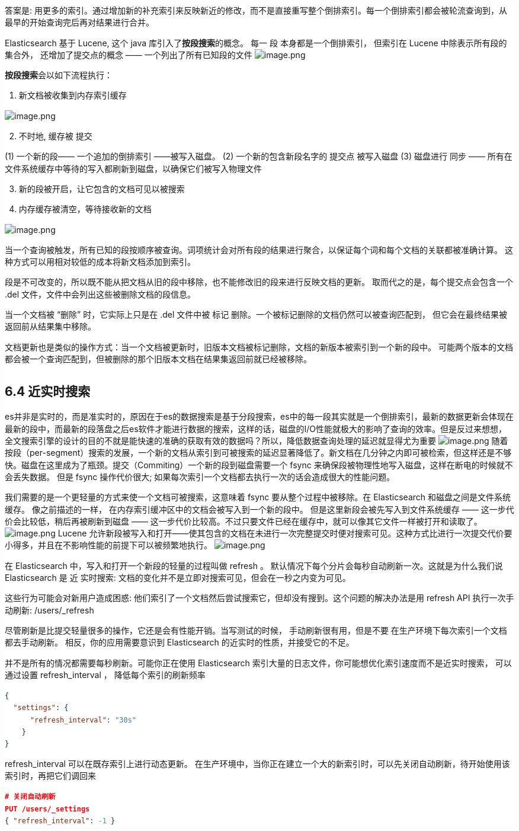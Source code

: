 答案是: 用更多的索引。通过增加新的补充索引来反映新近的修改，而不是直接重写整个倒排索引。每一个倒排索引都会被轮流查询到，从最早的开始查询完后再对结果进行合并。 

Elasticsearch 基于 Lucene, 这个 java 库引入了**按段搜索**的概念。 每一 段 本身都是一个倒排索引， 但索引在 Lucene 中除表示所有段的集合外， 还增加了提交点的概念 —— 一个列出了所有已知段的文件
![image.png](https://cdn.nlark.com/yuque/0/2022/png/25452040/1650282548051-3b83afca-7bfa-4285-85d1-f8926962de59.png#clientId=u64207e38-56dd-4&crop=0&crop=0&crop=1&crop=1&from=paste&height=290&id=ub4774baa&margin=%5Bobject%20Object%5D&name=image.png&originHeight=290&originWidth=495&originalType=binary&ratio=1&rotation=0&showTitle=false&size=71640&status=done&style=none&taskId=ud2c18628-96ea-46b9-9443-9c77a7e84d0&title=&width=495)

**按段搜索**会以如下流程执行： 

1. 新文档被收集到内存索引缓存

![image.png](https://cdn.nlark.com/yuque/0/2022/png/25452040/1650282605270-0570b85b-47c0-4769-a34e-fff3576b41cc.png#clientId=u64207e38-56dd-4&crop=0&crop=0&crop=1&crop=1&from=paste&height=282&id=ubb300751&margin=%5Bobject%20Object%5D&name=image.png&originHeight=282&originWidth=313&originalType=binary&ratio=1&rotation=0&showTitle=false&size=62707&status=done&style=none&taskId=u33567e7b-493c-4fba-b150-d6ce2e43b37&title=&width=313)

2. 不时地, 缓存被 提交 

(1) 一个新的段—— 一个追加的倒排索引 ——被写入磁盘。 
(2) 一个新的包含新段名字的 提交点 被写入磁盘 
(3) 磁盘进行 同步 —— 所有在文件系统缓存中等待的写入都刷新到磁盘，以确保它们被写入物理文件 

3. 新的段被开启，让它包含的文档可见以被搜索 

4. 内存缓存被清空，等待接收新的文档

![image.png](https://cdn.nlark.com/yuque/0/2022/png/25452040/1650282678423-b0d71809-244f-4502-aed4-b86f2dc6f5a5.png#clientId=u64207e38-56dd-4&crop=0&crop=0&crop=1&crop=1&from=paste&height=368&id=ua86d712f&margin=%5Bobject%20Object%5D&name=image.png&originHeight=368&originWidth=489&originalType=binary&ratio=1&rotation=0&showTitle=false&size=100966&status=done&style=none&taskId=uc29bbf20-c28b-450f-a8c2-2751a40edb8&title=&width=489)

当一个查询被触发，所有已知的段按顺序被查询。词项统计会对所有段的结果进行聚合，以保证每个词和每个文档的关联都被准确计算。 这种方式可以用相对较低的成本将新文档添加到索引。 

段是不可改变的，所以既不能从把文档从旧的段中移除，也不能修改旧的段来进行反映文档的更新。 取而代之的是，每个提交点会包含一个 .del 文件，文件中会列出这些被删除文档的段信息。 

当一个文档被 “删除” 时，它实际上只是在 .del 文件中被 标记 删除。一个被标记删除的文档仍然可以被查询匹配到， 但它会在最终结果被返回前从结果集中移除。
 
文档更新也是类似的操作方式：当一个文档被更新时，旧版本文档被标记删除，文档的新版本被索引到一个新的段中。 可能两个版本的文档都会被一个查询匹配到，但被删除的那个旧版本文档在结果集返回前就已经被移除。


## 6.4 近实时搜索 
es并非是实时的，而是准实时的，原因在于es的数据搜索是基于分段搜索，es中的每一段其实就是一个倒排索引，最新的数据更新会体现在最新的段中，而最新的段落盘之后es软件才能进行数据的搜索，这样的话，磁盘的I/O性能就极大的影响了查询的效率。但是反过来想想，全文搜索引擎的设计的目的不就是能快速的准确的获取有效的数据吗？所以，降低数据查询处理的延迟就显得尤为重要
![image.png](https://cdn.nlark.com/yuque/0/2022/png/25452040/1650286110051-c697e07e-446e-454d-8e36-5bba04c5f3b7.png#clientId=u64207e38-56dd-4&crop=0&crop=0&crop=1&crop=1&from=paste&height=643&id=u3fd27832&margin=%5Bobject%20Object%5D&name=image.png&originHeight=643&originWidth=1032&originalType=binary&ratio=1&rotation=0&showTitle=false&size=332925&status=done&style=none&taskId=u4aefaf79-bed0-456f-aa78-02357333354&title=&width=1032)
随着按段（per-segment）搜索的发展，一个新的文档从索引到可被搜索的延迟显著降低了。新文档在几分钟之内即可被检索，但这样还是不够快。磁盘在这里成为了瓶颈。提交（Commiting）一个新的段到磁盘需要一个 fsync 来确保段被物理性地写入磁盘，这样在断电的时候就不会丢失数据。 但是 fsync 操作代价很大; 如果每次索引一个文档都去执行一次的话会造成很大的性能问题。 

我们需要的是一个更轻量的方式来使一个文档可被搜索，这意味着 fsync 要从整个过程中被移除。在 Elasticsearch 和磁盘之间是文件系统缓存。 像之前描述的一样， 在内存索引缓冲区中的文档会被写入到一个新的段中。 但是这里新段会被先写入到文件系统缓存 —— 这一步代价会比较低，稍后再被刷新到磁盘 —— 这一步代价比较高。不过只要文件已经在缓存中，就可以像其它文件一样被打开和读取了。
![image.png](https://cdn.nlark.com/yuque/0/2022/png/25452040/1650282873933-ea32d30b-6dc8-49cb-8e4c-fb0f8b0ab6a2.png#clientId=u64207e38-56dd-4&crop=0&crop=0&crop=1&crop=1&from=paste&height=306&id=u59eb9b0f&margin=%5Bobject%20Object%5D&name=image.png&originHeight=306&originWidth=293&originalType=binary&ratio=1&rotation=0&showTitle=false&size=61500&status=done&style=none&taskId=u8fb81a0c-c4cc-40d2-8468-e0d3a6501cd&title=&width=293)
Lucene 允许新段被写入和打开——使其包含的文档在未进行一次完整提交时便对搜索可见。这种方式比进行一次提交代价要小得多，并且在不影响性能的前提下可以被频繁地执行。
![image.png](https://cdn.nlark.com/yuque/0/2022/png/25452040/1650282927550-e09ba76b-6432-4d53-9f8e-1b257d4ef9be.png#clientId=u64207e38-56dd-4&crop=0&crop=0&crop=1&crop=1&from=paste&height=350&id=u9aafdcc0&margin=%5Bobject%20Object%5D&name=image.png&originHeight=350&originWidth=374&originalType=binary&ratio=1&rotation=0&showTitle=false&size=75279&status=done&style=none&taskId=u8fda0da8-5262-453c-91ed-2fd322a9927&title=&width=374)

在 Elasticsearch 中，写入和打开一个新段的轻量的过程叫做 refresh 。 默认情况下每个分片会每秒自动刷新一次。这就是为什么我们说 Elasticsearch 是 近 实时搜索: 文档的变化并不是立即对搜索可见，但会在一秒之内变为可见。 

这些行为可能会对新用户造成困惑: 他们索引了一个文档然后尝试搜索它，但却没有搜到。这个问题的解决办法是用 refresh API 执行一次手动刷新: /users/_refresh 

尽管刷新是比提交轻量很多的操作，它还是会有性能开销。当写测试的时候， 手动刷新很有用，但是不要 在生产环境下每次索引一个文档都去手动刷新。 相反，你的应用需要意识到 Elasticsearch 的近实时的性质，并接受它的不足。 

并不是所有的情况都需要每秒刷新。可能你正在使用 Elasticsearch 索引大量的日志文件，你可能想优化索引速度而不是近实时搜索， 可以通过设置 refresh_interval ， 降低每个索引的刷新频率
```json
{
  "settings": {
      "refresh_interval": "30s" 
    } 
}
```
refresh_interval 可以在既存索引上进行动态更新。 在生产环境中，当你正在建立一个大的新索引时，可以先关闭自动刷新，待开始使用该索引时，再把它们调回来
```json
# 关闭自动刷新
PUT /users/_settings
{ "refresh_interval": -1 } 
```
